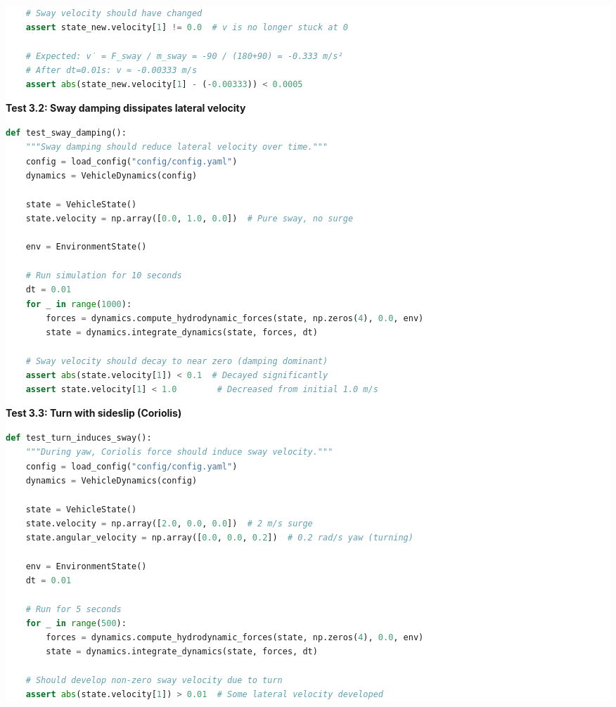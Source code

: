 ```python
    # Sway velocity should have changed
    assert state_new.velocity[1] != 0.0  # v is no longer stuck at 0
    
    # Expected: v̇ = F_sway / m_sway = -90 / (180+90) = -0.333 m/s²
    # After dt=0.01s: v ≈ -0.00333 m/s
    assert abs(state_new.velocity[1] - (-0.00333)) < 0.0005
```

**Test 3.2: Sway damping dissipates lateral velocity**
```python
def test_sway_damping():
    """Sway damping should reduce lateral velocity over time."""
    config = load_config("config/config.yaml")
    dynamics = VehicleDynamics(config)
    
    state = VehicleState()
    state.velocity = np.array([0.0, 1.0, 0.0])  # Pure sway, no surge
    
    env = EnvironmentState()
    
    # Run simulation for 10 seconds
    dt = 0.01
    for _ in range(1000):
        forces = dynamics.compute_hydrodynamic_forces(state, np.zeros(4), 0.0, env)
        state = dynamics.integrate_dynamics(state, forces, dt)
    
    # Sway velocity should decay to near zero (damping dominant)
    assert abs(state.velocity[1]) < 0.1  # Decayed significantly
    assert state.velocity[1] < 1.0        # Decreased from initial 1.0 m/s
```

**Test 3.3: Turn with sideslip (Coriolis)**
```python
def test_turn_induces_sway():
    """During yaw, Coriolis force should induce sway velocity."""
    config = load_config("config/config.yaml")
    dynamics = VehicleDynamics(config)
    
    state = VehicleState()
    state.velocity = np.array([2.0, 0.0, 0.0])  # 2 m/s surge
    state.angular_velocity = np.array([0.0, 0.0, 0.2])  # 0.2 rad/s yaw (turning)
    
    env = EnvironmentState()
    dt = 0.01
    
    # Run for 5 seconds
    for _ in range(500):
        forces = dynamics.compute_hydrodynamic_forces(state, np.zeros(4), 0.0, env)
        state = dynamics.integrate_dynamics(state, forces, dt)
    
    # Should develop non-zero sway velocity due to turn
    assert abs(state.velocity[1]) > 0.01  # Some lateral velocity developed
```
